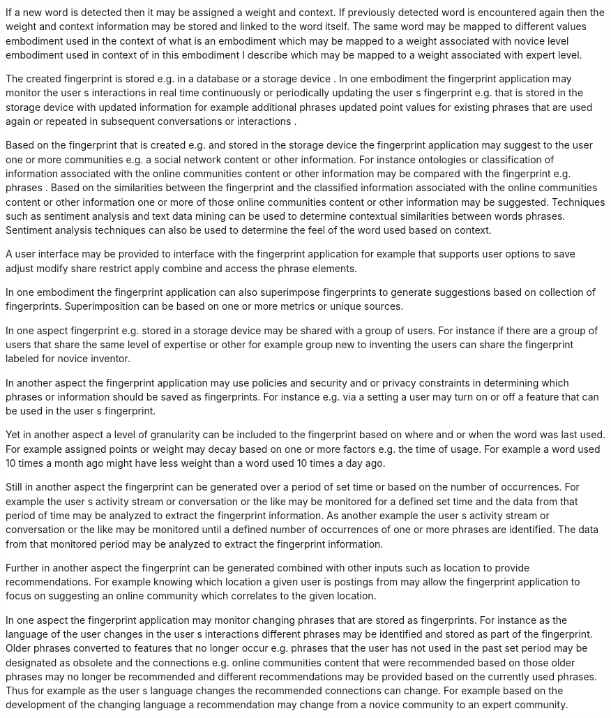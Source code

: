 If a new word is detected then it may be assigned a weight and context. If previously detected word is encountered again then the weight and context information may be stored and linked to the word itself. The same word may be mapped to different values embodiment used in the context of what is an embodiment which may be mapped to a weight associated with novice level embodiment used in context of in this embodiment I describe which may be mapped to a weight associated with expert level.

The created fingerprint is stored e.g. in a database or a storage device . In one embodiment the fingerprint application may monitor the user s interactions in real time continuously or periodically updating the user s fingerprint e.g. that is stored in the storage device with updated information for example additional phrases updated point values for existing phrases that are used again or repeated in subsequent conversations or interactions .

Based on the fingerprint that is created e.g. and stored in the storage device the fingerprint application may suggest to the user one or more communities e.g. a social network content or other information. For instance ontologies or classification of information associated with the online communities content or other information may be compared with the fingerprint e.g. phrases . Based on the similarities between the fingerprint and the classified information associated with the online communities content or other information one or more of those online communities content or other information may be suggested. Techniques such as sentiment analysis and text data mining can be used to determine contextual similarities between words phrases. Sentiment analysis techniques can also be used to determine the feel of the word used based on context.

A user interface may be provided to interface with the fingerprint application for example that supports user options to save adjust modify share restrict apply combine and access the phrase elements.

In one embodiment the fingerprint application can also superimpose fingerprints to generate suggestions based on collection of fingerprints. Superimposition can be based on one or more metrics or unique sources.

In one aspect fingerprint e.g. stored in a storage device may be shared with a group of users. For instance if there are a group of users that share the same level of expertise or other for example group new to inventing the users can share the fingerprint labeled for novice inventor.

In another aspect the fingerprint application may use policies and security and or privacy constraints in determining which phrases or information should be saved as fingerprints. For instance e.g. via a setting a user may turn on or off a feature that can be used in the user s fingerprint.

Yet in another aspect a level of granularity can be included to the fingerprint based on where and or when the word was last used. For example assigned points or weight may decay based on one or more factors e.g. the time of usage. For example a word used 10 times a month ago might have less weight than a word used 10 times a day ago.

Still in another aspect the fingerprint can be generated over a period of set time or based on the number of occurrences. For example the user s activity stream or conversation or the like may be monitored for a defined set time and the data from that period of time may be analyzed to extract the fingerprint information. As another example the user s activity stream or conversation or the like may be monitored until a defined number of occurrences of one or more phrases are identified. The data from that monitored period may be analyzed to extract the fingerprint information.

Further in another aspect the fingerprint can be generated combined with other inputs such as location to provide recommendations. For example knowing which location a given user is postings from may allow the fingerprint application to focus on suggesting an online community which correlates to the given location.

In one aspect the fingerprint application may monitor changing phrases that are stored as fingerprints. For instance as the language of the user changes in the user s interactions different phrases may be identified and stored as part of the fingerprint. Older phrases converted to features that no longer occur e.g. phrases that the user has not used in the past set period may be designated as obsolete and the connections e.g. online communities content that were recommended based on those older phrases may no longer be recommended and different recommendations may be provided based on the currently used phrases. Thus for example as the user s language changes the recommended connections can change. For example based on the development of the changing language a recommendation may change from a novice community to an expert community.

